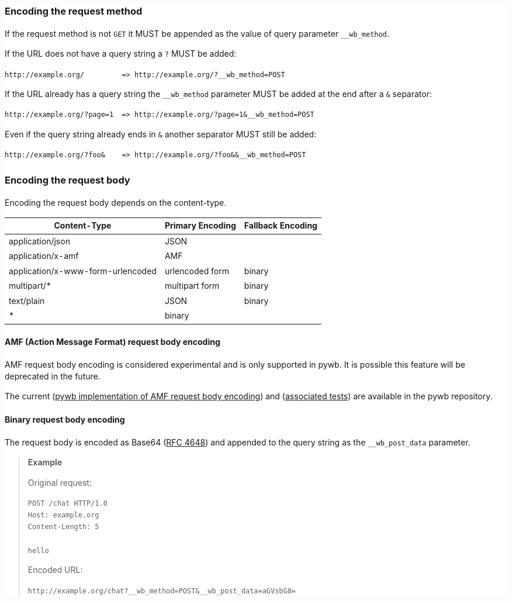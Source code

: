 ### Encoding the request method

If the request method is not `GET` it MUST be appended as the value of query parameter `__wb_method`.

If the URL does not have a query string a `?` MUST be added:

    http://example.org/         => http://example.org/?__wb_method=POST

If the URL already has a query string the `__wb_method` parameter MUST be added at the end after a `&` separator:

    http://example.org/?page=1  => http://example.org/?page=1&__wb_method=POST

Even if the query string already ends in `&` another separator MUST still be added:

    http://example.org/?foo&    => http://example.org/?foo&&__wb_method=POST

### Encoding the request body

Encoding the request body depends on the content-type.

| Content-Type                      | Primary Encoding | Fallback Encoding |
|-----------------------------------|------------------|-------------------|
| application/json                  | JSON             |                   |
| application/x-amf                 | AMF              |                   |
| application/x-www-form-urlencoded | urlencoded form  | binary            |
| multipart/*                       | multipart form   | binary            |
| text/plain                        | JSON             | binary            |
| *                                 | binary           |                   |

#### AMF (Action Message Format) request body encoding

AMF request body encoding is considered experimental and is only supported in pywb. It is possible this feature will be deprecated in the future.

The current ([pywb implementation of AMF request body encoding][7]) and ([associated tests][8]) are available in the pywb repository.

#### Binary request body encoding

The request body is encoded as Base64 ([RFC 4648][9]) and appended to the query string as the `__wb_post_data` parameter.

> **Example**
> 
> Original request:
> 
>     POST /chat HTTP/1.0
>     Host: example.org
>     Content-Length: 5
>
>     hello
>
> Encoded URL:
>
>     http://example.org/chat?__wb_method=POST&__wb_post_data=aGVsbG8=


[1]: https://www.rfc-editor.org/rfc/rfc2119
[2]: https://www.rfc-editor.org/rfc/rfc8174
[3]: https://iipc.github.io/warc-specifications/
[4]: https://specs.webrecorder.net/wacz/latest/
[5]: https://iipc.github.io/warc-specifications/specifications/cdx-format/cdx-2015/
[6]: https://specs.webrecorder.net/cdxj/0.1.0/
[7]: https://github.com/webrecorder/pywb/blob/main/pywb/warcserver/amf.py
[8]: https://github.com/webrecorder/pywb/blob/main/pywb/warcserver/test/test_amf.py
[9]: https://tools.ietf.org/html/rfc4648
[10]: https://datatracker.ietf.org/doc/html/rfc2388
[11]: https://www.rfc-editor.org/rfc/rfc8259
[12]: https://github.com/webrecorder/pywb
[13]: https://github.com/webrecorder/warcio.js
